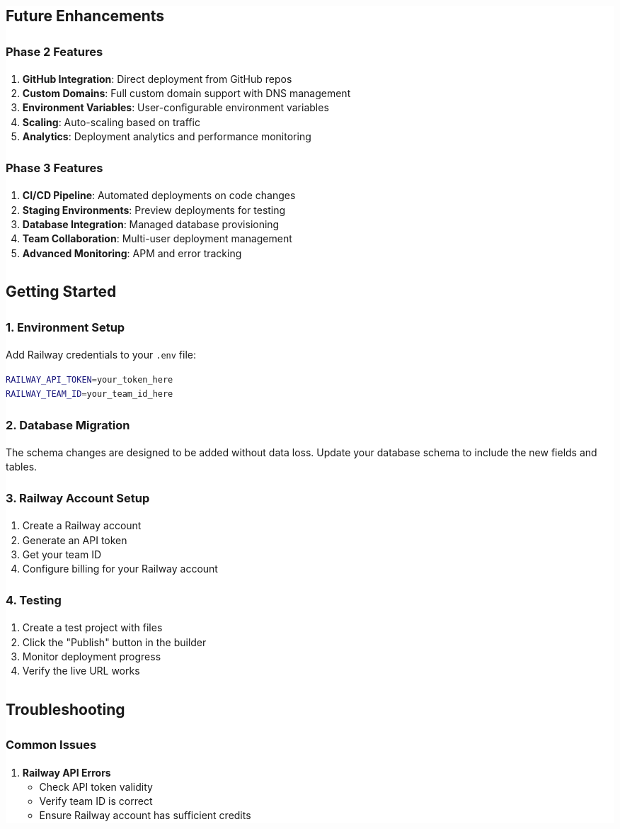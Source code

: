 ## Future Enhancements

### Phase 2 Features
1. **GitHub Integration**: Direct deployment from GitHub repos
2. **Custom Domains**: Full custom domain support with DNS management
3. **Environment Variables**: User-configurable environment variables
4. **Scaling**: Auto-scaling based on traffic
5. **Analytics**: Deployment analytics and performance monitoring

### Phase 3 Features
1. **CI/CD Pipeline**: Automated deployments on code changes
2. **Staging Environments**: Preview deployments for testing
3. **Database Integration**: Managed database provisioning
4. **Team Collaboration**: Multi-user deployment management
5. **Advanced Monitoring**: APM and error tracking

## Getting Started

### 1. Environment Setup
Add Railway credentials to your `.env` file:
```bash
RAILWAY_API_TOKEN=your_token_here
RAILWAY_TEAM_ID=your_team_id_here
```

### 2. Database Migration
The schema changes are designed to be added without data loss. Update your database schema to include the new fields and tables.

### 3. Railway Account Setup
1. Create a Railway account
2. Generate an API token
3. Get your team ID
4. Configure billing for your Railway account

### 4. Testing
1. Create a test project with files
2. Click the "Publish" button in the builder
3. Monitor deployment progress
4. Verify the live URL works

## Troubleshooting

### Common Issues

1. **Railway API Errors**
   - Check API token validity
   - Verify team ID is correct
   - Ensure Railway account has sufficient credits
